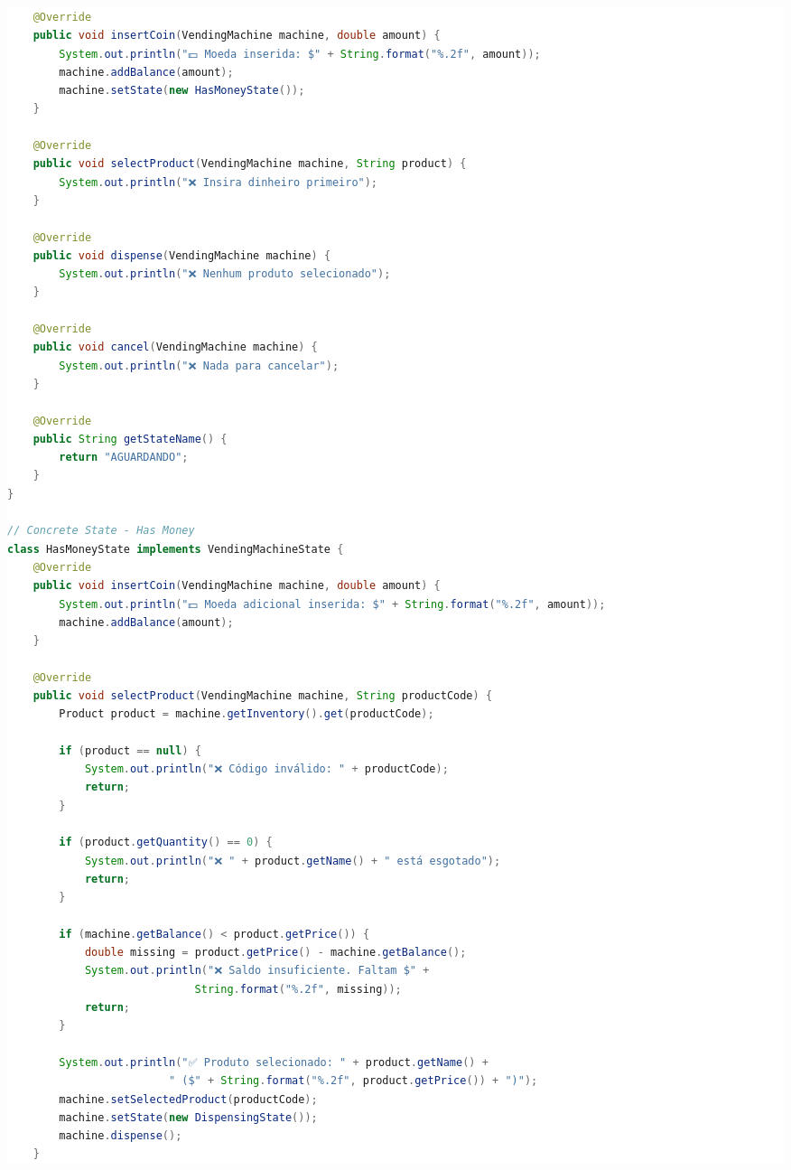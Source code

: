 ```java
    @Override
    public void insertCoin(VendingMachine machine, double amount) {
        System.out.println("💵 Moeda inserida: $" + String.format("%.2f", amount));
        machine.addBalance(amount);
        machine.setState(new HasMoneyState());
    }
    
    @Override
    public void selectProduct(VendingMachine machine, String product) {
        System.out.println("❌ Insira dinheiro primeiro");
    }
    
    @Override
    public void dispense(VendingMachine machine) {
        System.out.println("❌ Nenhum produto selecionado");
    }
    
    @Override
    public void cancel(VendingMachine machine) {
        System.out.println("❌ Nada para cancelar");
    }
    
    @Override
    public String getStateName() {
        return "AGUARDANDO";
    }
}

// Concrete State - Has Money
class HasMoneyState implements VendingMachineState {
    @Override
    public void insertCoin(VendingMachine machine, double amount) {
        System.out.println("💵 Moeda adicional inserida: $" + String.format("%.2f", amount));
        machine.addBalance(amount);
    }
    
    @Override
    public void selectProduct(VendingMachine machine, String productCode) {
        Product product = machine.getInventory().get(productCode);
        
        if (product == null) {
            System.out.println("❌ Código inválido: " + productCode);
            return;
        }
        
        if (product.getQuantity() == 0) {
            System.out.println("❌ " + product.getName() + " está esgotado");
            return;
        }
        
        if (machine.getBalance() < product.getPrice()) {
            double missing = product.getPrice() - machine.getBalance();
            System.out.println("❌ Saldo insuficiente. Faltam $" + 
                             String.format("%.2f", missing));
            return;
        }
        
        System.out.println("✅ Produto selecionado: " + product.getName() + 
                         " ($" + String.format("%.2f", product.getPrice()) + ")");
        machine.setSelectedProduct(productCode);
        machine.setState(new DispensingState());
        machine.dispense();
    }
```